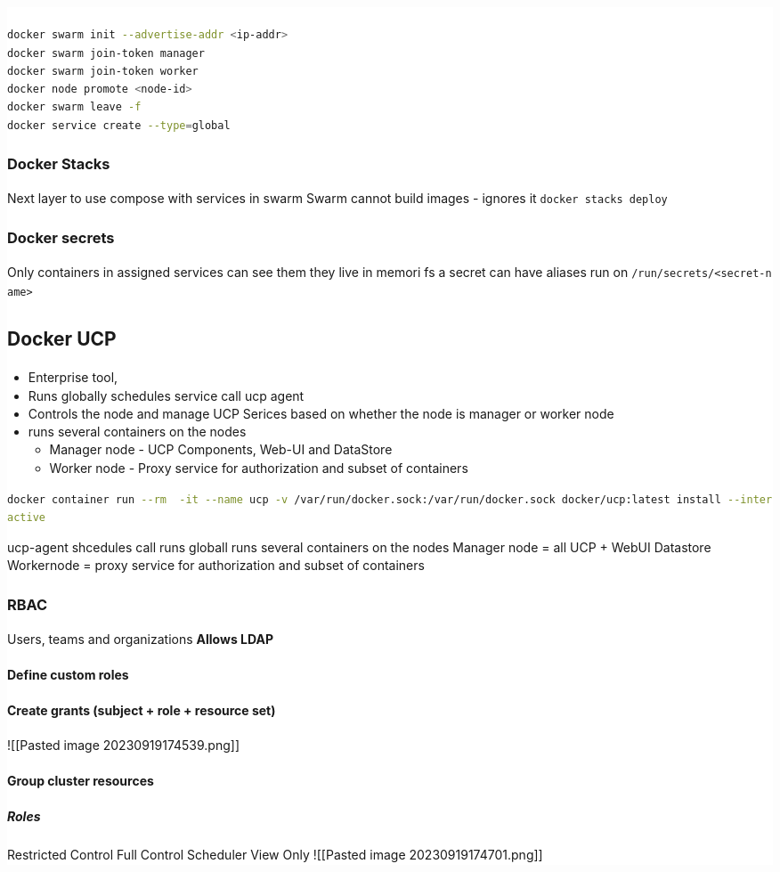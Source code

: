  

```bash

docker swarm init --advertise-addr <ip-addr>
docker swarm join-token manager
docker swarm join-token worker
docker node promote <node-id>
docker swarm leave -f
docker service create --type=global
```
### Docker Stacks
Next layer to use compose with services in swarm
Swarm cannot build images - ignores it
`docker stacks deploy`


### Docker secrets
Only containers in assigned services can see them
they live in memori fs
a secret can have aliases
run on `/run/secrets/<secret-name>` 


## Docker UCP
* Enterprise tool, 
* Runs globally schedules service call ucp agent
* Controls the node and manage UCP Serices based on whether the node is manager or worker node
* runs several containers on the nodes
	* Manager node - UCP Components, Web-UI and DataStore
	* Worker node - Proxy service for authorization and subset of containers

```bash
docker container run --rm  -it --name ucp -v /var/run/docker.sock:/var/run/docker.sock docker/ucp:latest install --interactive
```

ucp-agent shcedules call runs globall
	runs several containers on the nodes
	Manager node = all UCP + WebUI Datastore
	Workernode = proxy service for authorization and subset of containers
	

### RBAC
Users, teams and organizations
**Allows LDAP**

#### Define custom roles
#### Create grants (subject + role + resource set)
![[Pasted image 20230919174539.png]]

#### Group cluster resources
##### Roles
Restricted Control
Full Control
Scheduler
View Only
![[Pasted image 20230919174701.png]]
